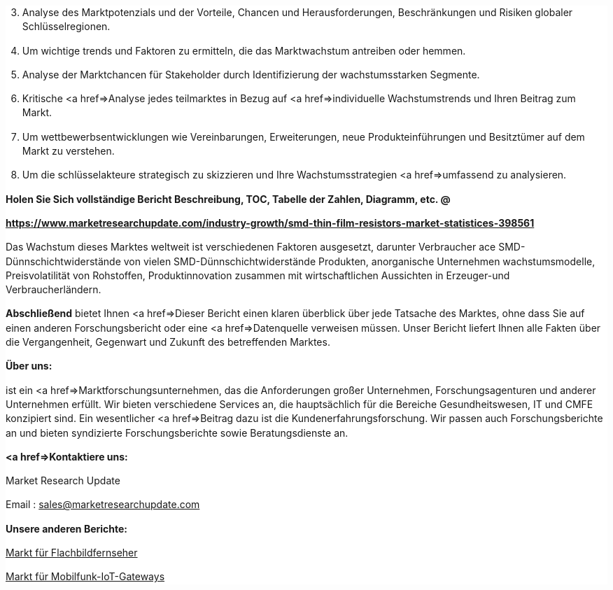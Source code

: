 3) Analyse des Marktpotenzials und der Vorteile, Chancen und Herausforderungen, Beschränkungen und Risiken globaler Schlüsselregionen.

4) Um wichtige trends und Faktoren zu ermitteln, die das Marktwachstum antreiben oder hemmen.

5) Analyse der Marktchancen für Stakeholder durch Identifizierung der wachstumsstarken Segmente.

6) Kritische <a href=>Analyse</a> jedes teilmarktes in Bezug auf <a href=>individuelle</a> Wachstumstrends und Ihren Beitrag zum Markt.

7) Um wettbewerbsentwicklungen wie Vereinbarungen, Erweiterungen, neue Produkteinführungen und Besitztümer auf dem Markt zu verstehen.

8) Um die schlüsselakteure strategisch zu skizzieren und Ihre Wachstumsstrategien <a href=>umfassend</a> zu analysieren.



<strong>Holen Sie Sich vollständige Bericht Beschreibung, TOC, Tabelle der Zahlen, Diagramm, etc. @ </strong>

<strong><a href=https://www.marketresearchupdate.com/industry-growth/smd-thin-film-resistors-market-statistices-398561>https://www.marketresearchupdate.com/industry-growth/smd-thin-film-resistors-market-statistices-398561</a></font></strong>

Das Wachstum dieses Marktes weltweit ist verschiedenen Faktoren ausgesetzt, darunter Verbraucher ace SMD-Dünnschichtwiderstände von vielen SMD-Dünnschichtwiderstände Produkten, anorganische Unternehmen wachstumsmodelle, Preisvolatilität von Rohstoffen, Produktinnovation zusammen mit wirtschaftlichen Aussichten in Erzeuger-und Verbraucherländern.



<strong>Abschließend</strong> bietet Ihnen <a href=>Dieser</a> Bericht einen klaren überblick über jede Tatsache des Marktes, ohne dass Sie auf einen anderen Forschungsbericht oder eine <a href=>Datenquelle</a> verweisen müssen. Unser Bericht liefert Ihnen alle Fakten über die Vergangenheit, Gegenwart und Zukunft des betreffenden Marktes.



<strong>Über uns:</strong>

 ist ein <a href=>Marktfors</a>chungsunternehmen, das die Anforderungen großer Unternehmen, Forschungsagenturen und anderer Unternehmen erfüllt. Wir bieten verschiedene Services an, die hauptsächlich für die Bereiche Gesundheitswesen, IT und CMFE konzipiert sind. Ein wesentlicher <a href=>Beitrag</a> dazu ist die Kundenerfahrungsforschung. Wir passen auch Forschungsberichte an und bieten syndizierte Forschungsberichte sowie Beratungsdienste an.



<strong><a href=>Kontaktiere uns:</a></strong>

Market Research Update

Email : sales@marketresearchupdate.com



<strong>Unsere anderen Berichte:</strong>

<a href=https://www.linkedin.com/pulse/flat-panel-tv-market-has-huge-demand-worldwide>Markt für Flachbildfernseher</a>

<a href=https://www.linkedin.com/pulse/cellular-iot-gateways-market-2023-remarking>Markt für Mobilfunk-IoT-Gateways</a>
